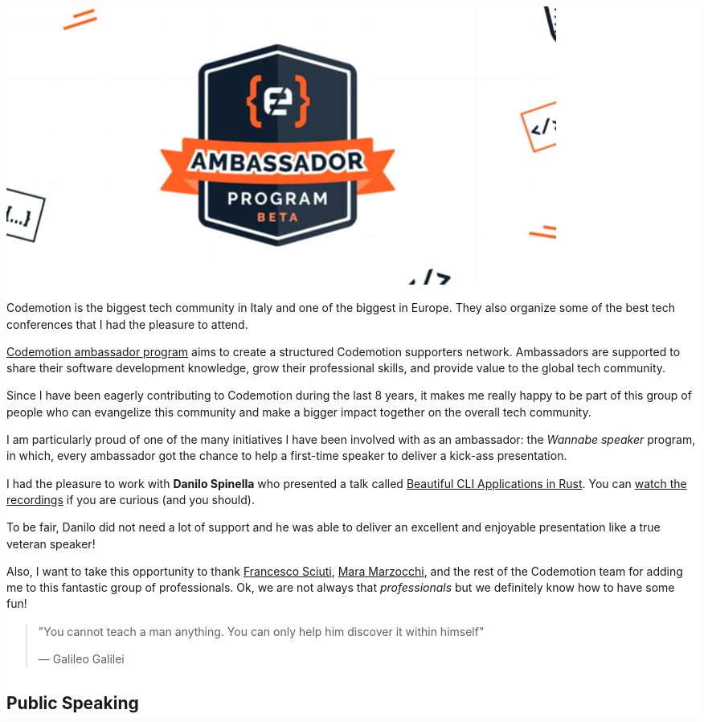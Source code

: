 ![The Codemotion ambassador program logo](./codemotion-ambassador-program.jpg)

Codemotion is the biggest tech community in Italy and one of the biggest in Europe. They also organize some of the best tech conferences that I had the pleasure to attend.

[Codemotion ambassador program](https://www.codemotion.com/magazine/dev-life/meet-the-codemotion-ambassadors/) aims to create a structured Codemotion supporters network. Ambassadors are supported to share their software development knowledge, grow their professional skills, and provide value to the global tech community.

Since I have been eagerly contributing to Codemotion during the last 8 years, it makes me really happy to be part of this group of people who can evangelize this community and make a bigger impact together on the overall tech community.

I am particularly proud of one of the many initiatives I have been involved with as an ambassador: the _Wannabe speaker_ program, in which, every ambassador got the chance to help a first-time speaker to deliver a kick-ass presentation.

I had the pleasure to work with **Danilo Spinella** who presented a talk called [Beautiful CLI Applications in Rust](https://danyspin97.org/talks/beautiful_cli_apps_in_rust/). You can [watch the recordings](https://talks.codemotion.com/wannabe-speaker-1) if you are curious (and you should).

To be fair, Danilo did not need a lot of support and he was able to deliver an excellent and enjoyable presentation like a true veteran speaker!

Also, I want to take this opportunity to thank [Francesco Sciuti](https://twitter.com/FrancescoSciuti), [Mara Marzocchi](https://www.linkedin.com/in/maraexception/), and the rest of the Codemotion team for adding me to this fantastic group of professionals. Ok, we are not always that _professionals_ but we definitely know how to have some fun!


>"You cannot teach a man anything. You can only help him discover it within himself"
>
> — Galileo Galilei


## Public Speaking
